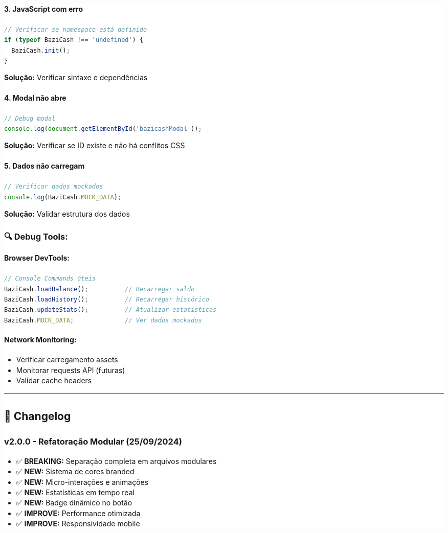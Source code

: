 #### **3. JavaScript com erro**
```javascript
// Verificar se namespace está definido
if (typeof BaziCash !== 'undefined') {
  BaziCash.init();
}
```
**Solução:** Verificar sintaxe e dependências

#### **4. Modal não abre**
```javascript
// Debug modal
console.log(document.getElementById('bazicashModal'));
```
**Solução:** Verificar se ID existe e não há conflitos CSS

#### **5. Dados não carregam**
```javascript
// Verificar dados mockados
console.log(BaziCash.MOCK_DATA);
```
**Solução:** Validar estrutura dos dados

### **🔍 Debug Tools:**

#### **Browser DevTools:**
```javascript
// Console Commands úteis
BaziCash.loadBalance();          // Recarregar saldo
BaziCash.loadHistory();          // Recarregar histórico
BaziCash.updateStats();          // Atualizar estatísticas
BaziCash.MOCK_DATA;              // Ver dados mockados
```

#### **Network Monitoring:**
- Verificar carregamento assets
- Monitorar requests API (futuras)
- Validar cache headers

---

## 📝 Changelog

### **v2.0.0 - Refatoração Modular** (25/09/2024)
- ✅ **BREAKING:** Separação completa em arquivos modulares
- ✅ **NEW:** Sistema de cores branded
- ✅ **NEW:** Micro-interações e animações
- ✅ **NEW:** Estatísticas em tempo real
- ✅ **NEW:** Badge dinâmico no botão
- ✅ **IMPROVE:** Performance otimizada
- ✅ **IMPROVE:** Responsividade mobile
